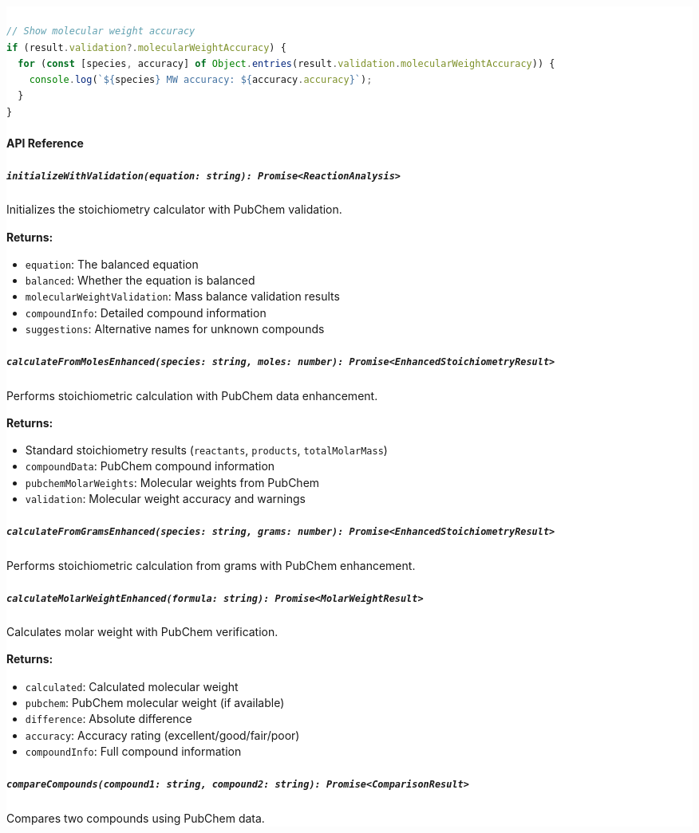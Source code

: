 ```typescript

// Show molecular weight accuracy
if (result.validation?.molecularWeightAccuracy) {
  for (const [species, accuracy] of Object.entries(result.validation.molecularWeightAccuracy)) {
    console.log(`${species} MW accuracy: ${accuracy.accuracy}`);
  }
}
```

#### API Reference

##### `initializeWithValidation(equation: string): Promise<ReactionAnalysis>`

Initializes the stoichiometry calculator with PubChem validation.

**Returns:**
- `equation`: The balanced equation
- `balanced`: Whether the equation is balanced
- `molecularWeightValidation`: Mass balance validation results
- `compoundInfo`: Detailed compound information
- `suggestions`: Alternative names for unknown compounds

##### `calculateFromMolesEnhanced(species: string, moles: number): Promise<EnhancedStoichiometryResult>`

Performs stoichiometric calculation with PubChem data enhancement.

**Returns:**
- Standard stoichiometry results (`reactants`, `products`, `totalMolarMass`)
- `compoundData`: PubChem compound information
- `pubchemMolarWeights`: Molecular weights from PubChem
- `validation`: Molecular weight accuracy and warnings

##### `calculateFromGramsEnhanced(species: string, grams: number): Promise<EnhancedStoichiometryResult>`

Performs stoichiometric calculation from grams with PubChem enhancement.

##### `calculateMolarWeightEnhanced(formula: string): Promise<MolarWeightResult>`

Calculates molar weight with PubChem verification.

**Returns:**
- `calculated`: Calculated molecular weight
- `pubchem`: PubChem molecular weight (if available)
- `difference`: Absolute difference
- `accuracy`: Accuracy rating (excellent/good/fair/poor)
- `compoundInfo`: Full compound information

##### `compareCompounds(compound1: string, compound2: string): Promise<ComparisonResult>`

Compares two compounds using PubChem data.

